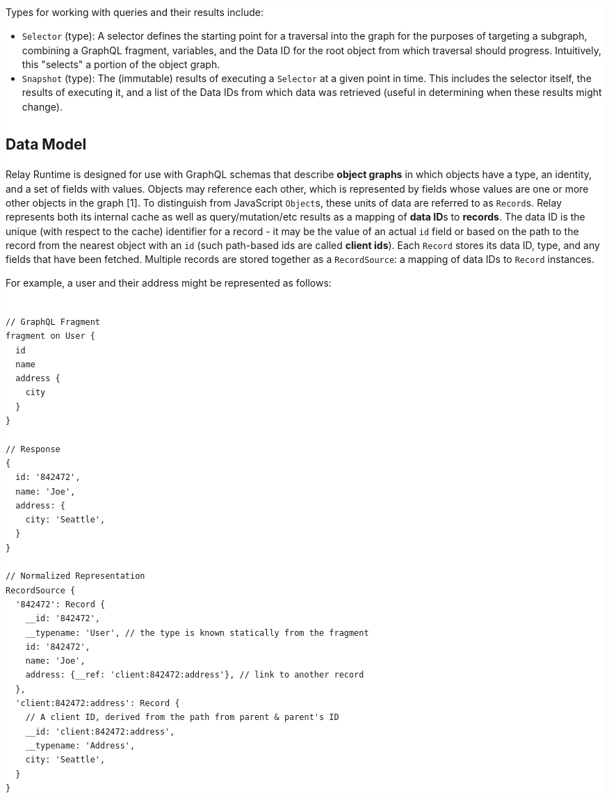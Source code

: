 Types for working with queries and their results include:

-   `Selector` (type): A selector defines the starting point for a traversal into the graph for the purposes of targeting a subgraph, combining a GraphQL fragment, variables, and the Data ID for the root object from which traversal should progress. Intuitively, this "selects" a portion of the object graph.
-   `Snapshot` (type): The (immutable) results of executing a `Selector` at a given point in time. This includes the selector itself, the results of executing it, and a list of the Data IDs from which data was retrieved (useful in determining when these results might change).

## Data Model

Relay Runtime is designed for use with GraphQL schemas that describe **object graphs** in which objects have a type, an identity, and a set of fields with values. Objects may reference each other, which is represented by fields whose values are one or more other objects in the graph [1]. To distinguish from JavaScript `Object`s, these units of data are referred to as `Record`s. Relay represents both its internal cache as well as query/mutation/etc results as a mapping of **data ID**s to **records**. The data ID is the unique (with respect to the cache) identifier for a record - it may be the value of an actual `id` field or based on the path to the record from the nearest object with an `id` (such path-based ids are called **client ids**). Each `Record` stores its data ID, type, and any fields that have been fetched. Multiple records are stored together as a `RecordSource`: a mapping of data IDs to `Record` instances.

For example, a user and their address might be represented as follows:

```

// GraphQL Fragment
fragment on User {
  id
  name
  address {
    city
  }
}

// Response
{
  id: '842472',
  name: 'Joe',
  address: {
    city: 'Seattle',
  }
}

// Normalized Representation
RecordSource {
  '842472': Record {
    __id: '842472',
    __typename: 'User', // the type is known statically from the fragment
    id: '842472',
    name: 'Joe',
    address: {__ref: 'client:842472:address'}, // link to another record
  },
  'client:842472:address': Record {
    // A client ID, derived from the path from parent & parent's ID
    __id: 'client:842472:address',
    __typename: 'Address',
    city: 'Seattle',
  }
}

```
